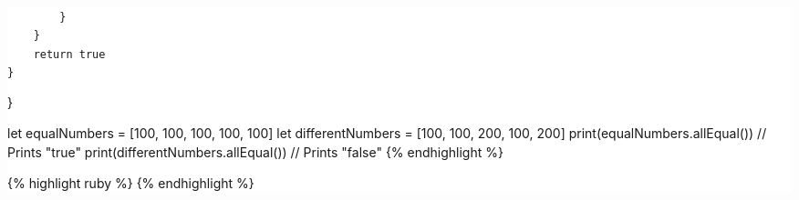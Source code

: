            }
        }
        return true
    }
}

let equalNumbers = [100, 100, 100, 100, 100]
let differentNumbers = [100, 100, 200, 100, 200]
print(equalNumbers.allEqual())
// Prints "true"
print(differentNumbers.allEqual())
// Prints "false"
{% endhighlight %}





{% highlight ruby %}
{% endhighlight %}
